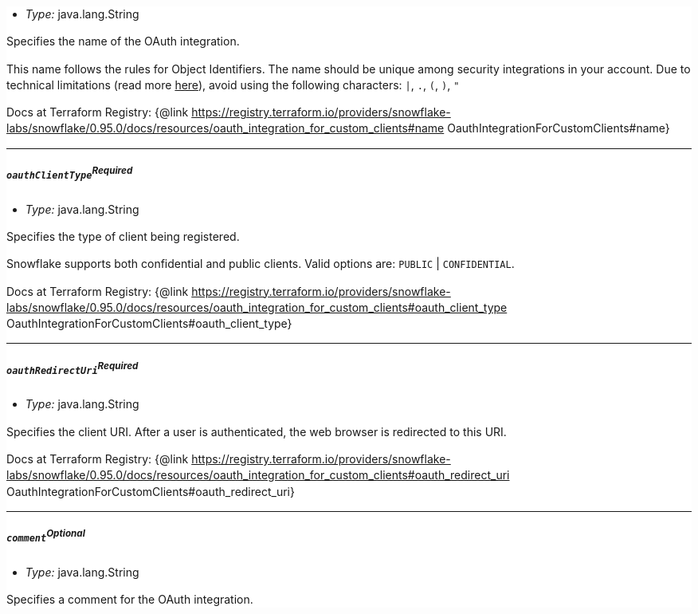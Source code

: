 - *Type:* java.lang.String

Specifies the name of the OAuth integration.

This name follows the rules for Object Identifiers. The name should be unique among security integrations in your account. Due to technical limitations (read more [here](https://github.com/Snowflake-Labs/terraform-provider-snowflake/blob/main/docs/technical-documentation/identifiers_rework_design_decisions.md#known-limitations-and-identifier-recommendations)), avoid using the following characters: `|`, `.`, `(`, `)`, `"`

Docs at Terraform Registry: {@link https://registry.terraform.io/providers/snowflake-labs/snowflake/0.95.0/docs/resources/oauth_integration_for_custom_clients#name OauthIntegrationForCustomClients#name}

---

##### `oauthClientType`<sup>Required</sup> <a name="oauthClientType" id="@cdktf/provider-snowflake.oauthIntegrationForCustomClients.OauthIntegrationForCustomClients.Initializer.parameter.oauthClientType"></a>

- *Type:* java.lang.String

Specifies the type of client being registered.

Snowflake supports both confidential and public clients. Valid options are: `PUBLIC` | `CONFIDENTIAL`.

Docs at Terraform Registry: {@link https://registry.terraform.io/providers/snowflake-labs/snowflake/0.95.0/docs/resources/oauth_integration_for_custom_clients#oauth_client_type OauthIntegrationForCustomClients#oauth_client_type}

---

##### `oauthRedirectUri`<sup>Required</sup> <a name="oauthRedirectUri" id="@cdktf/provider-snowflake.oauthIntegrationForCustomClients.OauthIntegrationForCustomClients.Initializer.parameter.oauthRedirectUri"></a>

- *Type:* java.lang.String

Specifies the client URI. After a user is authenticated, the web browser is redirected to this URI.

Docs at Terraform Registry: {@link https://registry.terraform.io/providers/snowflake-labs/snowflake/0.95.0/docs/resources/oauth_integration_for_custom_clients#oauth_redirect_uri OauthIntegrationForCustomClients#oauth_redirect_uri}

---

##### `comment`<sup>Optional</sup> <a name="comment" id="@cdktf/provider-snowflake.oauthIntegrationForCustomClients.OauthIntegrationForCustomClients.Initializer.parameter.comment"></a>

- *Type:* java.lang.String

Specifies a comment for the OAuth integration.
